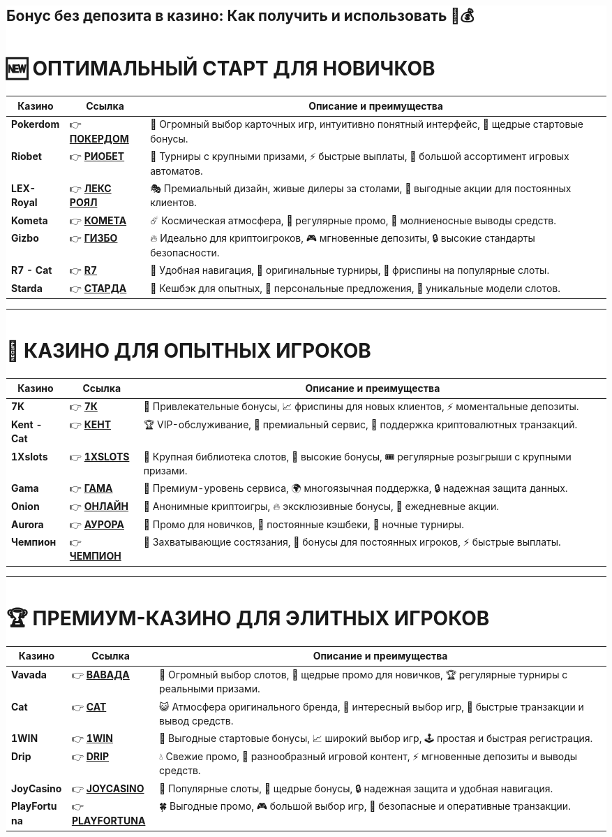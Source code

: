 ## **Бонус без депозита в казино: Как получить и использовать 🎰💰**
# 🆕 ОПТИМАЛЬНЫЙ СТАРТ ДЛЯ НОВИЧКОВ

| Казино        | Ссылка                                              | Описание и преимущества                                                                     |
| ------------- | --------------------------------------------------- | ------------------------------------------------------------------------------------------- |
| **Pokerdom**  | 👉 [**ПОКЕРДОМ**](https://brandplay.link/FwVc4f)    | 💎 Огромный выбор карточных игр, интуитивно понятный интерфейс, 🎁 щедрые стартовые бонусы. |
| **Riobet**    | 👉 [**РИОБЕТ**](https://brandplay.link/TnjsxFvH)    | 🌟 Турниры с крупными призами, ⚡ быстрые выплаты, 🎲 большой ассортимент игровых автоматов. |
| **LEX-Royal** | 👉 [**ЛЕКС РОЯЛ**](https://brandplay.link/VMqNXPFs) | 🎭 Премиальный дизайн, живые дилеры за столами, 🎁 выгодные акции для постоянных клиентов.  |
| **Kometa**    | 👉 [**КОМЕТА**](https://brandplay.link/jHzFFYGv)    | ☄️ Космическая атмосфера, 🎁 регулярные промо, 🚀 молниеносные выводы средств.              |
| **Gizbo**     | 👉 [**ГИЗБО**](https://brandplay.link/rvzLrVLp)     | 🔥 Идеально для криптоигроков, 🎮 мгновенные депозиты, 🔒 высокие стандарты безопасности.   |
| **R7 - Cat**  | 👉 [**R7**](https://brandplay.link/dByFXP7h)        | 🎉 Удобная навигация, 🌟 оригинальные турниры, 🎁 фриспины на популярные слоты.             |
| **Starda**    | 👉 [**СТАРДА**](https://brandplay.link/HDcDrxLk)    | 🚀 Кешбэк для опытных, 🤑 персональные предложения, 🎰 уникальные модели слотов.            |

***

# 🌟 КАЗИНО ДЛЯ ОПЫТНЫХ ИГРОКОВ

| Казино         | Ссылка                                                                                           | Описание и преимущества                                                                       |
| -------------- | ------------------------------------------------------------------------------------------------ | --------------------------------------------------------------------------------------------- |
| **7K**         | 👉 [**7К**](https://brandplay.link/dd46bNgD)                                                     | 🔔 Привлекательные бонусы, 📈 фриспины для новых клиентов, ⚡ моментальные депозиты.           |
| **Kent - Cat** | 👉 [**КЕНТ**](https://brandplay.link/XRH1g6Vb)                                                   | 🏆 VIP-обслуживание, 💎 премиальный сервис, 📲 поддержка криптовалютных транзакций.           |
| **1Xslots**    | 👉 [**1XSLOTS**](https://brandplay.link/J2ZbqMPZ)                                                | 🎰 Крупная библиотека слотов, 🎁 высокие бонусы, 🎟️ регулярные розыгрыши с крупными призами. |
| **Gama**       | 👉 [**ГАМА**](https://brandplay.link/RD52jZbL)                                                   | 💎 Премиум-уровень сервиса, 🌍 многоязычная поддержка, 🔒 надежная защита данных.             |
| **Onion**      | 👉 [**ОНЛАЙН**](https://brandplay.link/8LcS6Djb)                                                 | 🧅 Анонимные криптоигры, 🔥 эксклюзивные бонусы, 💸 ежедневные акции.                         |
| **Aurora**     | 👉 [**АУРОРА**](https://10trafic-stat2.com/click/668546556bcc6313411604bc/6766/13031/subaccount) | 🌌 Промо для новичков, 🤑 постоянные кэшбеки, 🚀 ночные турниры.                              |
| **Чемпион**    | 👉 [**ЧЕМПИОН**](https://temon-gter.cfd/go/9n8?p56190p303844p3509t17502)                         | 🏅 Захватывающие состязания, 🎁 бонусы для постоянных игроков, ⚡ быстрые выплаты.             |

***

# 🏆 ПРЕМИУМ-КАЗИНО ДЛЯ ЭЛИТНЫХ ИГРОКОВ

| Казино          | Ссылка                                                                                                       | Описание и преимущества                                                                            |
| --------------- | ------------------------------------------------------------------------------------------------------------ | -------------------------------------------------------------------------------------------------- |
| **Vavada**      | 👉 [**ВАВАДА**](https://partnervavadarv.com?promo=75590753-cc8b-4c4a-8d71-99b7a2293439-jud\&target=register) | 🌟 Огромный выбор слотов, 🎁 щедрые промо для новичков, 🏆 регулярные турниры с реальными призами. |
| **Cat**         | 👉 [**CAT**](https://catchthecatthree.com/d1bfb4f94)                                                         | 😺 Атмосфера оригинального бренда, 🎰 интересный выбор игр, 💸 быстрые транзакции и вывод средств. |
| **1WIN**        | 👉 [**1WIN**](https://brandplay.link/9sD8CZLQ)                                                               | 🌟 Выгодные стартовые бонусы, 📈 широкий выбор игр, 🕹️ простая и быстрая регистрация.             |
| **Drip**        | 👉 [**DRIP**](https://drp-irrs01.com/c4bf3bd2f)                                                              | 💧 Свежие промо, 🎰 разнообразный игровой контент, ⚡ мгновенные депозиты и выводы средств.         |
| **JoyCasino**   | 👉 [**JOYCASINO**](https://rpc30.call2me.pro/?/ru/registration?apkpop=0\&partner=p24970p3289525p8e5d)        | 🎉 Популярные слоты, 🎁 щедрые бонусы, 🔒 надежная защита и удобная навигация.                     |
| **PlayFortuna** | 👉 [**PLAYFORTUNA**](https://4v4rg0e52p.com/alt/playfortuna?27f770988db651f9cc8f16742d88cecd)                | 🍀 Выгодные промо, 🎮 большой выбор игр, 🏦 безопасные и оперативные транзакции.                   |

